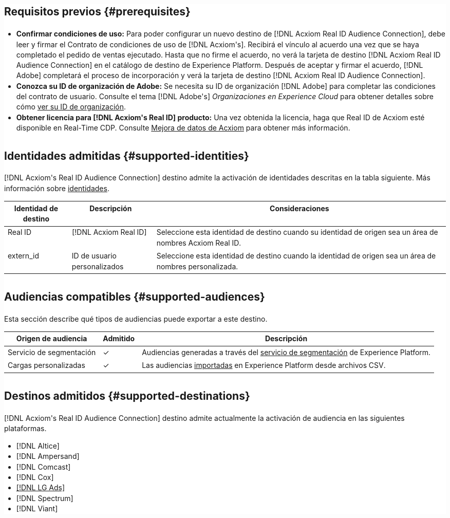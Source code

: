 
## Requisitos previos {#prerequisites}

* **Confirmar condiciones de uso:** Para poder configurar un nuevo destino de [!DNL Acxiom Real ID Audience Connection], debe leer y firmar el Contrato de condiciones de uso de [!DNL Acxiom's]. Recibirá el vínculo al acuerdo una vez que se haya completado el pedido de ventas ejecutado. Hasta que no firme el acuerdo, no verá la tarjeta de destino [!DNL Acxiom Real ID Audience Connection] en el catálogo de destino de Experience Platform. Después de aceptar y firmar el acuerdo, [!DNL Adobe] completará el proceso de incorporación y verá la tarjeta de destino [!DNL Acxiom Real ID Audience Connection].
* **Conozca su ID de organización de Adobe:** Se necesita su ID de organización [!DNL Adobe] para completar las condiciones del contrato de usuario. Consulte el tema [!DNL Adobe's] *Organizaciones en Experience Cloud* para obtener detalles sobre cómo [ver su ID de organización](https://experienceleague.adobe.com/es/docs/core-services/interface/administration/organizations#concept_EA8AEE5B02CF46ACBDAD6A8508646255).
* **Obtener licencia para [!DNL Acxiom's Real ID] producto:** Una vez obtenida la licencia, haga que Real ID de Acxiom esté disponible en Real-Time CDP. Consulte [Mejora de datos de Acxiom](https://experienceleague.adobe.com/en/docs/experience-platform/destinations/catalog/data-partner/acxiom-data-enhancement) para obtener más información.


## Identidades admitidas {#supported-identities}

[!DNL Acxiom's Real ID Audience Connection] destino admite la activación de identidades descritas en la tabla siguiente. Más información sobre [identidades](https://experienceleague.adobe.com/es/docs/experience-platform/identity/features/namespaces).

| Identidad de destino | Descripción | Consideraciones |
|---------------|----------------|----------------|
| Real ID | [!DNL Acxiom Real ID] | Seleccione esta identidad de destino cuando su identidad de origen sea un área de nombres Acxiom Real ID. |
| extern_id | ID de usuario personalizados | Seleccione esta identidad de destino cuando la identidad de origen sea un área de nombres personalizada. |

## Audiencias compatibles {#supported-audiences}

Esta sección describe qué tipos de audiencias puede exportar a este destino.

| Origen de audiencia | Admitido | Descripción |
|---------------|----------------|----------------|
| Servicio de segmentación | ✓ | Audiencias generadas a través del [servicio de segmentación](https://experienceleague.adobe.com/es/docs/experience-platform/segmentation/home) de Experience Platform. |
| Cargas personalizadas | ✓ | Las audiencias [importadas](https://experienceleague.adobe.com/en/docs/experience-platform/segmentation/ui/audience-portal#import-audience) en Experience Platform desde archivos CSV. |


## Destinos admitidos {#supported-destinations}

[!DNL Acxiom's Real ID Audience Connection] destino admite actualmente la activación de audiencia en las siguientes plataformas.

* [!DNL Altice]
* [!DNL Ampersand]
* [!DNL Comcast]
* [!DNL Cox]
* [[!DNL LG Ads]](#lg-ads)
* [!DNL Spectrum]
* [!DNL Viant]
